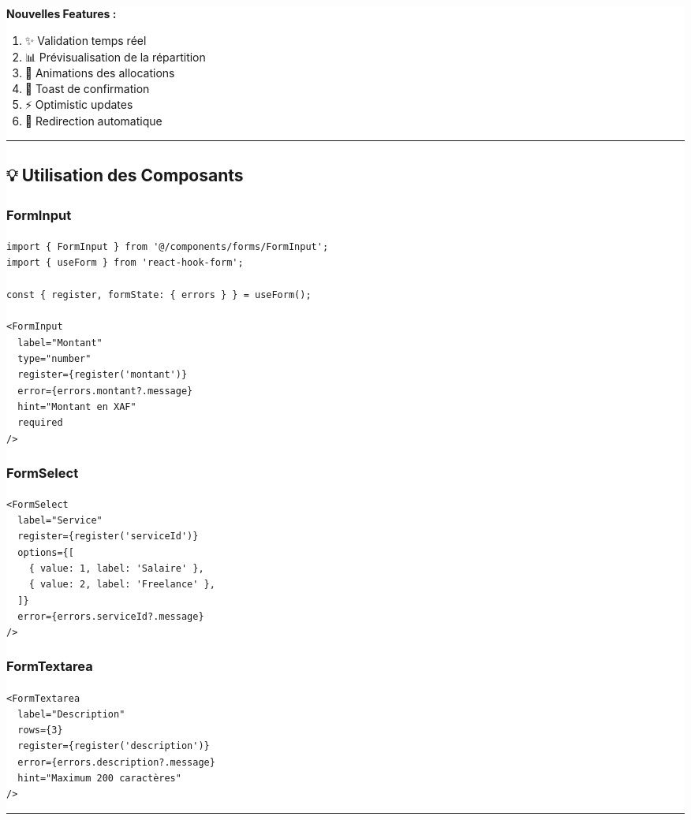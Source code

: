 **Nouvelles Features :**
1. ✨ Validation temps réel
2. 📊 Prévisualisation de la répartition
3. 🎨 Animations des allocations
4. 🔔 Toast de confirmation
5. ⚡ Optimistic updates
6. 🚀 Redirection automatique

---

## 💡 Utilisation des Composants

### FormInput

```tsx
import { FormInput } from '@/components/forms/FormInput';
import { useForm } from 'react-hook-form';

const { register, formState: { errors } } = useForm();

<FormInput
  label="Montant"
  type="number"
  register={register('montant')}
  error={errors.montant?.message}
  hint="Montant en XAF"
  required
/>
```

### FormSelect

```tsx
<FormSelect
  label="Service"
  register={register('serviceId')}
  options={[
    { value: 1, label: 'Salaire' },
    { value: 2, label: 'Freelance' },
  ]}
  error={errors.serviceId?.message}
/>
```

### FormTextarea

```tsx
<FormTextarea
  label="Description"
  rows={3}
  register={register('description')}
  error={errors.description?.message}
  hint="Maximum 200 caractères"
/>
```

---